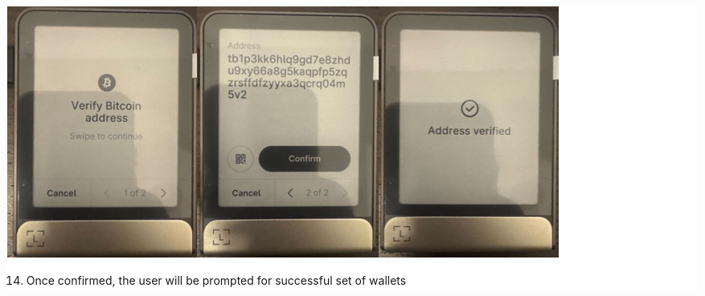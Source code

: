 ![setup-ledger-live-bitcoin-address](../../static/img/ledger-core/Xverse_screenshots/xverse-add-account-17.png)
</p>

14. Once confirmed, the user will be prompted for successful set of wallets

<p align="center" style={{zoom:"40%"}}>